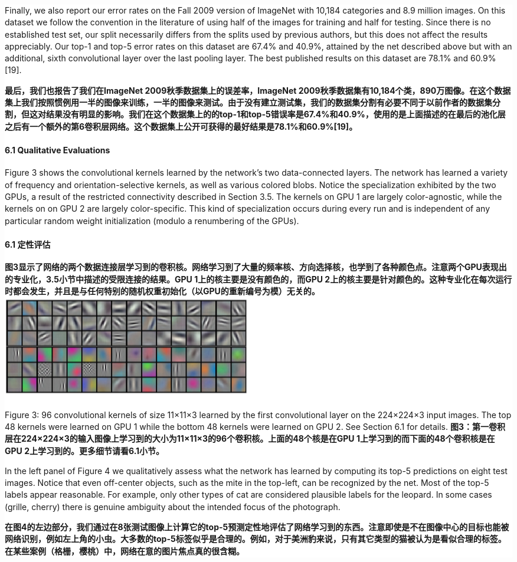 Finally, we also report our error rates on the Fall 2009 version of ImageNet with 10,184 categories and 8.9 million images. On this dataset we follow the convention in the literature of using half of the images for training and half for testing. Since there is no established test set, our split necessarily differs from the splits used by previous authors, but this does not affect the results appreciably. Our top-1 and top-5 error rates on this dataset are 67.4% and 40.9%, attained by the net described above but with an additional, sixth convolutional layer over the last pooling layer. The best published results on this dataset are 78.1% and 60.9% [19].

**最后，我们也报告了我们在ImageNet 2009秋季数据集上的误差率，ImageNet 2009秋季数据集有10,184个类，890万图像。在这个数据集上我们按照惯例用一半的图像来训练，一半的图像来测试。由于没有建立测试集，我们的数据集分割有必要不同于以前作者的数据集分割，但这对结果没有明显的影响。我们在这个数据集上的的top-1和top-5错误率是67.4%和40.9%，使用的是上面描述的在最后的池化层之后有一个额外的第6卷积层网络。这个数据集上公开可获得的最好结果是78.1%和60.9%[19]。**

#### 6.1 Qualitative Evaluations
Figure 3 shows the convolutional kernels learned by the network’s two data-connected layers. The network has learned a variety of frequency and orientation-selective kernels, as well as various colored blobs. Notice the specialization exhibited by the two GPUs, a result of the restricted connectivity described in Section 3.5. The kernels on GPU 1 are largely color-agnostic, while the kernels on on GPU 2 are largely color-specific. This kind of specialization occurs during every run and is independent of any particular random weight initialization (modulo a renumbering of the GPUs).

#### 6.1 定性评估
**图3显示了网络的两个数据连接层学习到的卷积核。网络学习到了大量的频率核、方向选择核，也学到了各种颜色点。注意两个GPU表现出的专业化，3.5小节中描述的受限连接的结果。GPU 1上的核主要是没有颜色的，而GPU 2上的核主要是针对颜色的。这种专业化在每次运行时都会发生，并且是与任何特别的随机权重初始化（以GPU的重新编号为模）无关的。**
![5](/images/posts/AlexNet/5.png)

Figure 3: 96 convolutional kernels of size 11×11×3 learned by the first convolutional layer on the 224×224×3 input images. The top 48 kernels were learned on GPU 1 while the bottom 48 kernels were learned on GPU 2. See Section 6.1 for details.
**图3：第一卷积层在224×224×3的输入图像上学习到的大小为11×11×3的96个卷积核。上面的48个核是在GPU 1上学习到的而下面的48个卷积核是在GPU 2上学习到的。更多细节请看6.1小节。**

In the left panel of Figure 4 we qualitatively assess what the network has learned by computing its top-5 predictions on eight test images. Notice that even off-center objects, such as the mite in the top-left, can be recognized by the net. Most of the top-5 labels appear reasonable. For example, only other types of cat are considered plausible labels for the leopard. In some cases (grille, cherry) there is genuine ambiguity about the intended focus of the photograph.

**在图4的左边部分，我们通过在8张测试图像上计算它的top-5预测定性地评估了网络学习到的东西。注意即使是不在图像中心的目标也能被网络识别，例如左上角的小虫。大多数的top-5标签似乎是合理的。例如，对于美洲豹来说，只有其它类型的猫被认为是看似合理的标签。在某些案例（格栅，樱桃）中，网络在意的图片焦点真的很含糊。**
